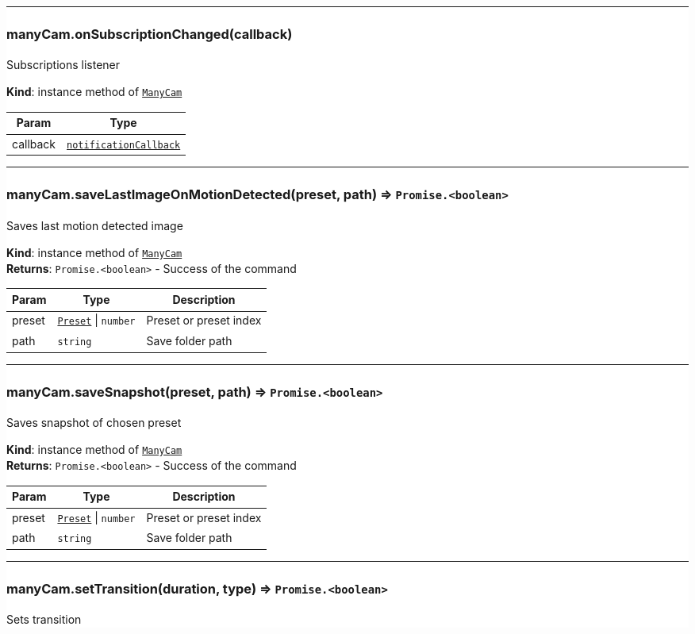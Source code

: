 
* * *

<a name="ManyCam+onSubscriptionChanged"></a>

### manyCam.onSubscriptionChanged(callback)
Subscriptions listener

**Kind**: instance method of [<code>ManyCam</code>](#ManyCam)  

| Param | Type |
| --- | --- |
| callback | [<code>notificationCallback</code>](#notificationCallback) | 


* * *

<a name="ManyCam+saveLastImageOnMotionDetected"></a>

### manyCam.saveLastImageOnMotionDetected(preset, path) ⇒ <code>Promise.&lt;boolean&gt;</code>
Saves last motion detected image

**Kind**: instance method of [<code>ManyCam</code>](#ManyCam)  
**Returns**: <code>Promise.&lt;boolean&gt;</code> - Success of the command  

| Param | Type | Description |
| --- | --- | --- |
| preset | [<code>Preset</code>](#Preset) \| <code>number</code> | Preset or preset index |
| path | <code>string</code> | Save folder path |


* * *

<a name="ManyCam+saveSnapshot"></a>

### manyCam.saveSnapshot(preset, path) ⇒ <code>Promise.&lt;boolean&gt;</code>
Saves snapshot of chosen preset

**Kind**: instance method of [<code>ManyCam</code>](#ManyCam)  
**Returns**: <code>Promise.&lt;boolean&gt;</code> - Success of the command  

| Param | Type | Description |
| --- | --- | --- |
| preset | [<code>Preset</code>](#Preset) \| <code>number</code> | Preset or preset index |
| path | <code>string</code> | Save folder path |


* * *

<a name="ManyCam+setTransition"></a>

### manyCam.setTransition(duration, type) ⇒ <code>Promise.&lt;boolean&gt;</code>
Sets transition

